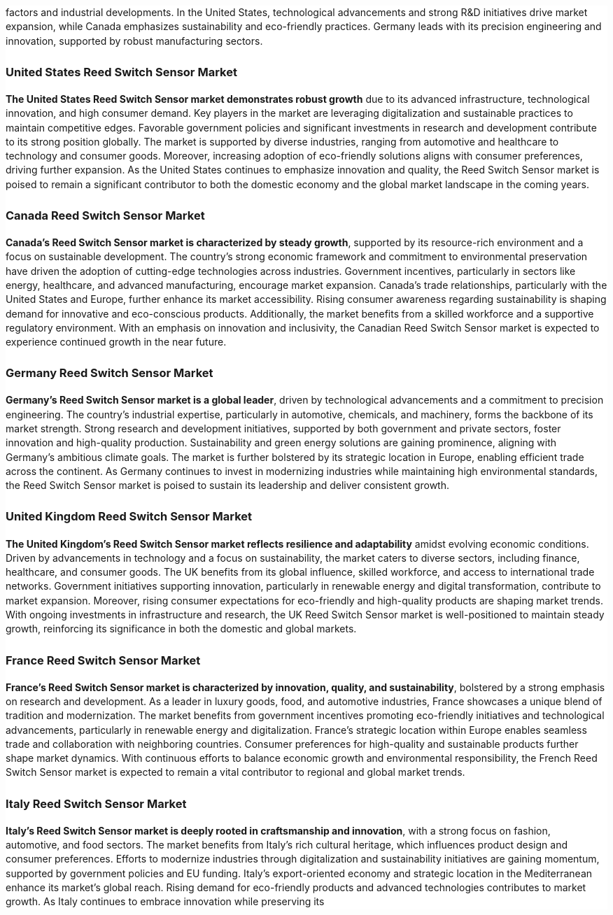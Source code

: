factors and industrial developments. In the United States, technological advancements and strong R&amp;D initiatives drive market expansion, while Canada emphasizes sustainability and eco-friendly practices. Germany leads with its precision engineering and innovation, supported by robust manufacturing sectors.</span></em></p></blockquote><h3><strong>United States Reed Switch Sensor Market</strong></h3><p><strong>The United States Reed Switch Sensor market demonstrates robust growth</strong> due to its advanced infrastructure, technological innovation, and high consumer demand. Key players in the market are leveraging digitalization and sustainable practices to maintain competitive edges. Favorable government policies and significant investments in research and development contribute to its strong position globally. The market is supported by diverse industries, ranging from automotive and healthcare to technology and consumer goods. Moreover, increasing adoption of eco-friendly solutions aligns with consumer preferences, driving further expansion. As the United States continues to emphasize innovation and quality, the Reed Switch Sensor market is poised to remain a significant contributor to both the domestic economy and the global market landscape in the coming years.</p><h3><strong>Canada Reed Switch Sensor Market</strong></h3><p><strong>Canada&rsquo;s Reed Switch Sensor market is characterized by steady growth</strong>, supported by its resource-rich environment and a focus on sustainable development. The country&rsquo;s strong economic framework and commitment to environmental preservation have driven the adoption of cutting-edge technologies across industries. Government incentives, particularly in sectors like energy, healthcare, and advanced manufacturing, encourage market expansion. Canada&rsquo;s trade relationships, particularly with the United States and Europe, further enhance its market accessibility. Rising consumer awareness regarding sustainability is shaping demand for innovative and eco-conscious products. Additionally, the market benefits from a skilled workforce and a supportive regulatory environment. With an emphasis on innovation and inclusivity, the Canadian Reed Switch Sensor market is expected to experience continued growth in the near future.</p><h3><strong>Germany Reed Switch Sensor Market</strong></h3><p><strong>Germany&rsquo;s Reed Switch Sensor market is a global leader</strong>, driven by technological advancements and a commitment to precision engineering. The country&rsquo;s industrial expertise, particularly in automotive, chemicals, and machinery, forms the backbone of its market strength. Strong research and development initiatives, supported by both government and private sectors, foster innovation and high-quality production. Sustainability and green energy solutions are gaining prominence, aligning with Germany&rsquo;s ambitious climate goals. The market is further bolstered by its strategic location in Europe, enabling efficient trade across the continent. As Germany continues to invest in modernizing industries while maintaining high environmental standards, the Reed Switch Sensor market is poised to sustain its leadership and deliver consistent growth.</p><h3><strong>United Kingdom Reed Switch Sensor Market</strong></h3><p><strong>The United Kingdom&rsquo;s Reed Switch Sensor market reflects resilience and adaptability</strong> amidst evolving economic conditions. Driven by advancements in technology and a focus on sustainability, the market caters to diverse sectors, including finance, healthcare, and consumer goods. The UK benefits from its global influence, skilled workforce, and access to international trade networks. Government initiatives supporting innovation, particularly in renewable energy and digital transformation, contribute to market expansion. Moreover, rising consumer expectations for eco-friendly and high-quality products are shaping market trends. With ongoing investments in infrastructure and research, the UK Reed Switch Sensor market is well-positioned to maintain steady growth, reinforcing its significance in both the domestic and global markets.</p><h3><strong>France Reed Switch Sensor Market</strong></h3><p><strong>France&rsquo;s Reed Switch Sensor market is characterized by innovation, quality, and sustainability</strong>, bolstered by a strong emphasis on research and development. As a leader in luxury goods, food, and automotive industries, France showcases a unique blend of tradition and modernization. The market benefits from government incentives promoting eco-friendly initiatives and technological advancements, particularly in renewable energy and digitalization. France&rsquo;s strategic location within Europe enables seamless trade and collaboration with neighboring countries. Consumer preferences for high-quality and sustainable products further shape market dynamics. With continuous efforts to balance economic growth and environmental responsibility, the French Reed Switch Sensor market is expected to remain a vital contributor to regional and global market trends.</p><h3><strong>Italy Reed Switch Sensor Market</strong></h3><p><strong>Italy&rsquo;s Reed Switch Sensor market is deeply rooted in craftsmanship and innovation</strong>, with a strong focus on fashion, automotive, and food sectors. The market benefits from Italy&rsquo;s rich cultural heritage, which influences product design and consumer preferences. Efforts to modernize industries through digitalization and sustainability initiatives are gaining momentum, supported by government policies and EU funding. Italy&rsquo;s export-oriented economy and strategic location in the Mediterranean enhance its market&rsquo;s global reach. Rising demand for eco-friendly products and advanced technologies contributes to market growth. As Italy continues to embrace innovation while preserving its